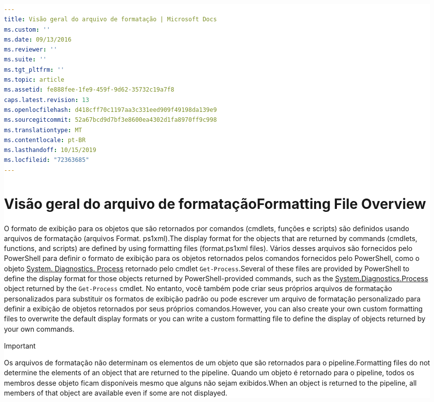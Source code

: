 ```yaml
---
title: Visão geral do arquivo de formatação | Microsoft Docs
ms.custom: ''
ms.date: 09/13/2016
ms.reviewer: ''
ms.suite: ''
ms.tgt_pltfrm: ''
ms.topic: article
ms.assetid: fe888fee-1fe9-459f-9d62-35732c19a7f8
caps.latest.revision: 13
ms.openlocfilehash: d418cff70c1197aa3c331eed909f49198da139e9
ms.sourcegitcommit: 52a67bcd9d7bf3e8600ea4302d1fa8970ff9c998
ms.translationtype: MT
ms.contentlocale: pt-BR
ms.lasthandoff: 10/15/2019
ms.locfileid: "72363685"
---
```

# <a name="formatting-file-overview"></a><span data-ttu-id="8f0f5-102">Visão geral do arquivo de formatação</span><span class="sxs-lookup"><span data-stu-id="8f0f5-102">Formatting File Overview</span></span>

<span data-ttu-id="8f0f5-103">O formato de exibição para os objetos que são retornados por comandos (cmdlets, funções e scripts) são definidos usando arquivos de formatação (arquivos Format. ps1xml).</span><span class="sxs-lookup"><span data-stu-id="8f0f5-103">The display format for the objects that are returned by commands (cmdlets, functions, and scripts) are defined by using formatting files (format.ps1xml files).</span></span> <span data-ttu-id="8f0f5-104">Vários desses arquivos são fornecidos pelo PowerShell para definir o formato de exibição para os objetos retornados pelos comandos fornecidos pelo PowerShell, como o objeto [System. Diagnostics. Process](/dotnet/api/System.Diagnostics.Process) retornado pelo cmdlet `Get-Process`.</span><span class="sxs-lookup"><span data-stu-id="8f0f5-104">Several of these files are provided by PowerShell to define the display format for those objects returned by PowerShell-provided commands, such as the [System.Diagnostics.Process](/dotnet/api/System.Diagnostics.Process) object returned by the `Get-Process` cmdlet.</span></span> <span data-ttu-id="8f0f5-105">No entanto, você também pode criar seus próprios arquivos de formatação personalizados para substituir os formatos de exibição padrão ou pode escrever um arquivo de formatação personalizado para definir a exibição de objetos retornados por seus próprios comandos.</span><span class="sxs-lookup"><span data-stu-id="8f0f5-105">However, you can also create your own custom formatting files to overwrite the default display formats or you can write a custom formatting file to define the display of objects returned by your own commands.</span></span>

> [!IMPORTANT]
> <span data-ttu-id="8f0f5-106">Os arquivos de formatação não determinam os elementos de um objeto que são retornados para o pipeline.</span><span class="sxs-lookup"><span data-stu-id="8f0f5-106">Formatting files do not determine the elements of an object that are returned to the pipeline.</span></span> <span data-ttu-id="8f0f5-107">Quando um objeto é retornado para o pipeline, todos os membros desse objeto ficam disponíveis mesmo que alguns não sejam exibidos.</span><span class="sxs-lookup"><span data-stu-id="8f0f5-107">When an object is returned to the pipeline, all members of that object are available even if some are not displayed.</span></span>
